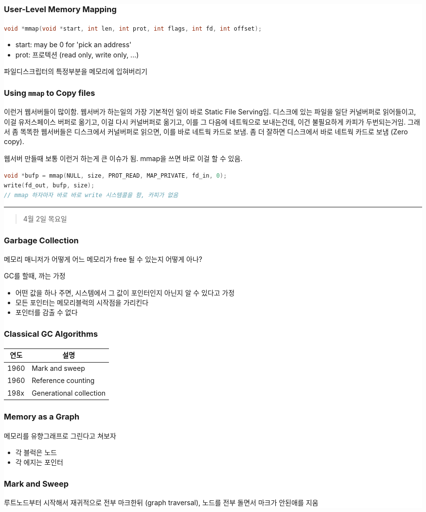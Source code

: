 ### User-Level Memory Mapping
```c
void *mmap(void *start, int len, int prot, int flags, int fd, int offset);
```

* start: may be 0 for 'pick an address'
* prot: 프로텍션 (read only, write only, ...)

파일디스크립터의 특정부분을 메모리에 입혀버리기

### Using `mmap` to Copy files
이런거 웹서버들이 많이함. 웹서버가 하는일의 가장 기본적인 일이 바로 Static File
Serving임. 디스크에 있는 파일을 일단 커널버퍼로 읽어들이고, 이걸 유저스페이스
버퍼로 옮기고, 이걸 다시 커널버퍼로 옮기고, 이를 그 다음에 네트웍으로
보내는건데, 이건 불필요하게 카피가 두번되는거임. 그래서 좀 똑똑한 웹서버들은
디스크에서 커널버퍼로 읽으면, 이를 바로 네트웍 카드로 보냄. 좀 더 잘하면
디스크에서 바로 네트웍 카드로 보냄 (Zero copy).

웹서버 만들때 보통 이런거 하는게 큰 이슈가 됨. mmap을 쓰면 바로 이걸 할 수 있음.
```c
void *bufp = mmap(NULL, size, PROT_READ, MAP_PRIVATE, fd_in, 0);
write(fd_out, bufp, size);
// mmap 하자마자 바로 바로 write 시스템콜을 함, 카피가 없음
```

--------

> 4월 2일 목요일

### Garbage Collection
메모리 매니저가 어떻게 어느 메모리가 free 될 수 있는지 어떻게 아나?

GC를 할때, 까는 가정

* 어떤 값을 하나 주면, 시스템에서 그 값이 포인터인지 아닌지 알 수 있다고 가정
* 모든 포인터는 메모리블럭의 시작점을 가리킨다
* 포인터를 감출 수 없다

### Classical GC Algorithms
연도 | 설명
-----|-----
1960 | Mark and sweep
1960 | Reference counting
198x | Generational collection

### Memory as a Graph
메모리를 유향그래프로 그린다고 쳐보자

- 각 블럭은 노드
- 각 에지는 포인터

### Mark and Sweep
루트노드부터 시작해서 재귀적으로 전부 마크한뒤 (graph traversal), 노드를 전부
돌면서 마크가 안된애를 지움
